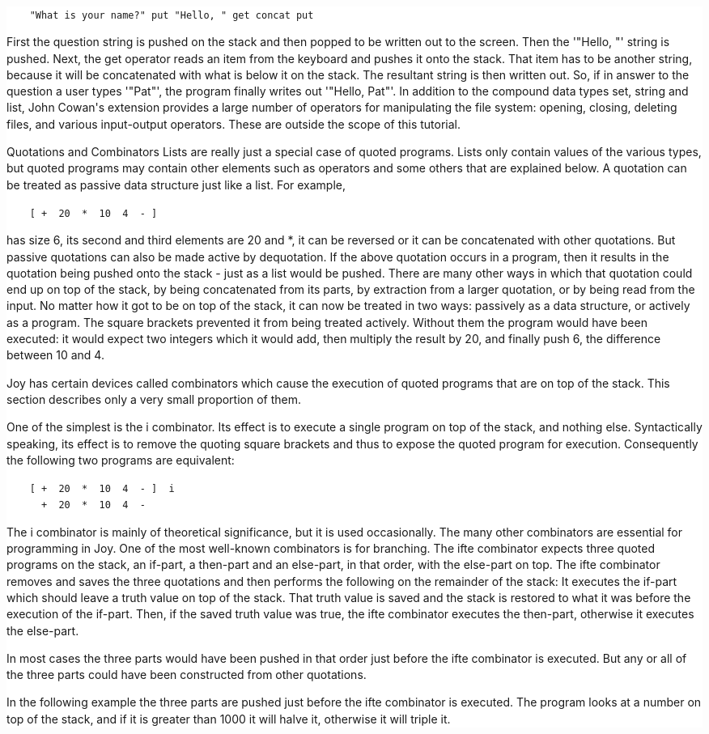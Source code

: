
  
        "What is your name?" put "Hello, " get concat put
First the question string is pushed on the stack and then popped to be written out to the screen. Then the '"Hello, "' string is pushed. Next, the get operator reads an item from the keyboard and pushes it onto the stack. That item has to be another string, because it will be concatenated with what is below it on the stack. The resultant string is then written out. So, if in answer to the question a user types '"Pat"', the program finally writes out '"Hello, Pat"'.
In addition to the compound data types set, string and list, John Cowan's extension provides a large number of operators for manipulating the file system: opening, closing, deleting files, and various input-output operators. These are outside the scope of this tutorial.

Quotations and Combinators
Lists are really just a special case of quoted programs. Lists only contain values of the various types, but quoted programs may contain other elements such as operators and some others that are explained below. A quotation can be treated as passive data structure just like a list. For example,
  
        [ +  20  *  10  4  - ]
has size 6, its second and third elements are 20 and *, it can be reversed or it can be concatenated with other quotations. But passive quotations can also be made active by dequotation.
If the above quotation occurs in a program, then it results in the quotation being pushed onto the stack - just as a list would be pushed. There are many other ways in which that quotation could end up on top of the stack, by being concatenated from its parts, by extraction from a larger quotation, or by being read from the input. No matter how it got to be on top of the stack, it can now be treated in two ways: passively as a data structure, or actively as a program. The square brackets prevented it from being treated actively. Without them the program would have been executed: it would expect two integers which it would add, then multiply the result by 20, and finally push 6, the difference between 10 and 4.

Joy has certain devices called combinators which cause the execution of quoted programs that are on top of the stack. This section describes only a very small proportion of them.

One of the simplest is the i combinator. Its effect is to execute a single program on top of the stack, and nothing else. Syntactically speaking, its effect is to remove the quoting square brackets and thus to expose the quoted program for execution. Consequently the following two programs are equivalent:

  
        [ +  20  *  10  4  - ]  i
          +  20  *  10  4  -
The i combinator is mainly of theoretical significance, but it is used occasionally. The many other combinators are essential for programming in Joy.
One of the most well-known combinators is for branching. The ifte combinator expects three quoted programs on the stack, an if-part, a then-part and an else-part, in that order, with the else-part on top. The ifte combinator removes and saves the three quotations and then performs the following on the remainder of the stack: It executes the if-part which should leave a truth value on top of the stack. That truth value is saved and the stack is restored to what it was before the execution of the if-part. Then, if the saved truth value was true, the ifte combinator executes the then-part, otherwise it executes the else-part.

In most cases the three parts would have been pushed in that order just before the ifte combinator is executed. But any or all of the three parts could have been constructed from other quotations.

In the following example the three parts are pushed just before the ifte combinator is executed. The program looks at a number on top of the stack, and if it is greater than 1000 it will halve it, otherwise it will triple it.
